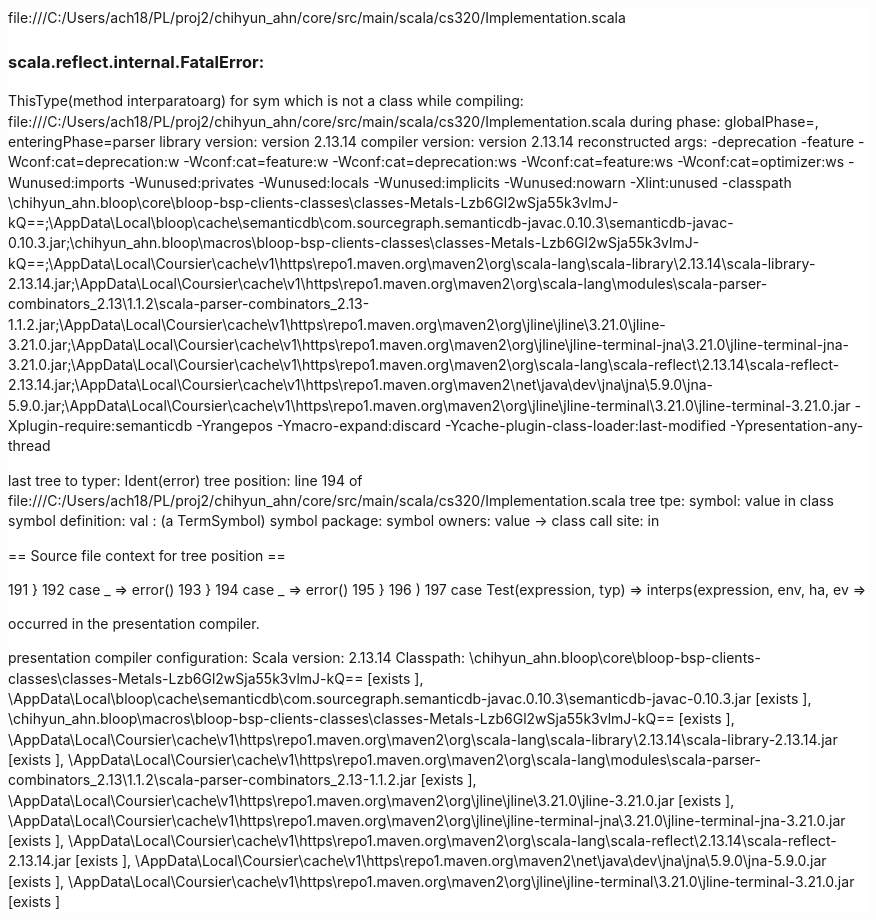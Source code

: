file:///C:/Users/ach18/PL/proj2/chihyun_ahn/core/src/main/scala/cs320/Implementation.scala
### scala.reflect.internal.FatalError: 
  ThisType(method interparatoarg) for sym which is not a class
     while compiling: file:///C:/Users/ach18/PL/proj2/chihyun_ahn/core/src/main/scala/cs320/Implementation.scala
        during phase: globalPhase=<no phase>, enteringPhase=parser
     library version: version 2.13.14
    compiler version: version 2.13.14
  reconstructed args: -deprecation -feature -Wconf:cat=deprecation:w -Wconf:cat=feature:w -Wconf:cat=deprecation:ws -Wconf:cat=feature:ws -Wconf:cat=optimizer:ws -Wunused:imports -Wunused:privates -Wunused:locals -Wunused:implicits -Wunused:nowarn -Xlint:unused -classpath <WORKSPACE>\chihyun_ahn\.bloop\core\bloop-bsp-clients-classes\classes-Metals-Lzb6Gl2wSja55k3vlmJ-kQ==;<HOME>\AppData\Local\bloop\cache\semanticdb\com.sourcegraph.semanticdb-javac.0.10.3\semanticdb-javac-0.10.3.jar;<WORKSPACE>\chihyun_ahn\.bloop\macros\bloop-bsp-clients-classes\classes-Metals-Lzb6Gl2wSja55k3vlmJ-kQ==;<HOME>\AppData\Local\Coursier\cache\v1\https\repo1.maven.org\maven2\org\scala-lang\scala-library\2.13.14\scala-library-2.13.14.jar;<HOME>\AppData\Local\Coursier\cache\v1\https\repo1.maven.org\maven2\org\scala-lang\modules\scala-parser-combinators_2.13\1.1.2\scala-parser-combinators_2.13-1.1.2.jar;<HOME>\AppData\Local\Coursier\cache\v1\https\repo1.maven.org\maven2\org\jline\jline\3.21.0\jline-3.21.0.jar;<HOME>\AppData\Local\Coursier\cache\v1\https\repo1.maven.org\maven2\org\jline\jline-terminal-jna\3.21.0\jline-terminal-jna-3.21.0.jar;<HOME>\AppData\Local\Coursier\cache\v1\https\repo1.maven.org\maven2\org\scala-lang\scala-reflect\2.13.14\scala-reflect-2.13.14.jar;<HOME>\AppData\Local\Coursier\cache\v1\https\repo1.maven.org\maven2\net\java\dev\jna\jna\5.9.0\jna-5.9.0.jar;<HOME>\AppData\Local\Coursier\cache\v1\https\repo1.maven.org\maven2\org\jline\jline-terminal\3.21.0\jline-terminal-3.21.0.jar -Xplugin-require:semanticdb -Yrangepos -Ymacro-expand:discard -Ycache-plugin-class-loader:last-modified -Ypresentation-any-thread

  last tree to typer: Ident(error)
       tree position: line 194 of file:///C:/Users/ach18/PL/proj2/chihyun_ahn/core/src/main/scala/cs320/Implementation.scala
            tree tpe: <error>
              symbol: value <error> in class <error>
   symbol definition: val <error>: <error> (a TermSymbol)
      symbol package: <none>
       symbol owners: value <error> -> class <error>
           call site: <none> in <none>

== Source file context for tree position ==

   191           }
   192           case _ => error()
   193         }
   194         case _ => error()
   195       }
   196       )
   197     case Test(expression, typ) => interps(expression, env, ha, ev =>

occurred in the presentation compiler.

presentation compiler configuration:
Scala version: 2.13.14
Classpath:
<WORKSPACE>\chihyun_ahn\.bloop\core\bloop-bsp-clients-classes\classes-Metals-Lzb6Gl2wSja55k3vlmJ-kQ== [exists ], <HOME>\AppData\Local\bloop\cache\semanticdb\com.sourcegraph.semanticdb-javac.0.10.3\semanticdb-javac-0.10.3.jar [exists ], <WORKSPACE>\chihyun_ahn\.bloop\macros\bloop-bsp-clients-classes\classes-Metals-Lzb6Gl2wSja55k3vlmJ-kQ== [exists ], <HOME>\AppData\Local\Coursier\cache\v1\https\repo1.maven.org\maven2\org\scala-lang\scala-library\2.13.14\scala-library-2.13.14.jar [exists ], <HOME>\AppData\Local\Coursier\cache\v1\https\repo1.maven.org\maven2\org\scala-lang\modules\scala-parser-combinators_2.13\1.1.2\scala-parser-combinators_2.13-1.1.2.jar [exists ], <HOME>\AppData\Local\Coursier\cache\v1\https\repo1.maven.org\maven2\org\jline\jline\3.21.0\jline-3.21.0.jar [exists ], <HOME>\AppData\Local\Coursier\cache\v1\https\repo1.maven.org\maven2\org\jline\jline-terminal-jna\3.21.0\jline-terminal-jna-3.21.0.jar [exists ], <HOME>\AppData\Local\Coursier\cache\v1\https\repo1.maven.org\maven2\org\scala-lang\scala-reflect\2.13.14\scala-reflect-2.13.14.jar [exists ], <HOME>\AppData\Local\Coursier\cache\v1\https\repo1.maven.org\maven2\net\java\dev\jna\jna\5.9.0\jna-5.9.0.jar [exists ], <HOME>\AppData\Local\Coursier\cache\v1\https\repo1.maven.org\maven2\org\jline\jline-terminal\3.21.0\jline-terminal-3.21.0.jar [exists ]
